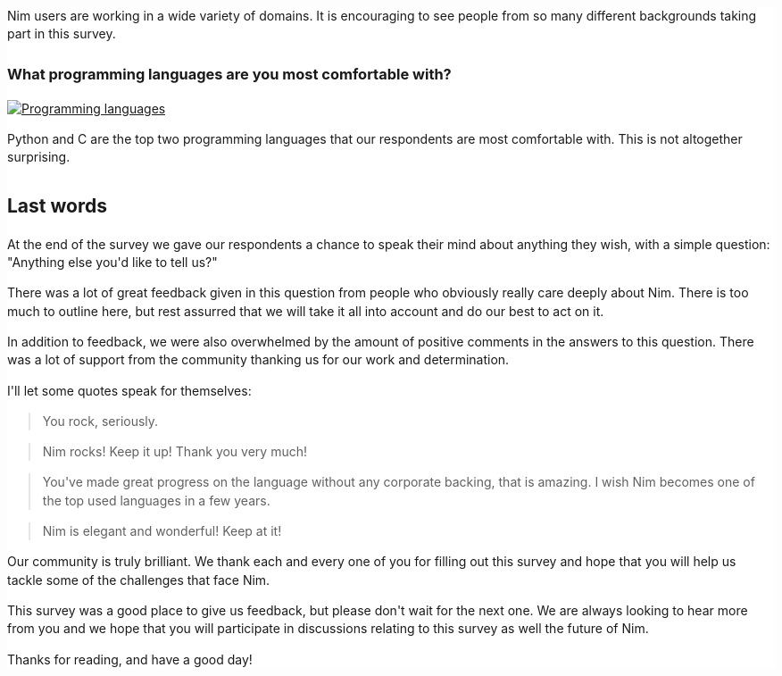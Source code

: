 
Nim users are working in a wide variety of domains. It is encouraging to see
people from so many different backgrounds taking part in this survey.

### What programming languages are you most comfortable with?




  <a href="{{site.baseurl}}/assets/news/images/survey/languages.png">
    <img src="{{site.baseurl}}/assets/news/images/survey/languages.png" alt="Programming languages" style="width:100%"/>
  </a>

Python and C are the top two programming languages that our respondents are
most comfortable with. This is not altogether surprising.

## Last words

At the end of the survey we gave our respondents a chance to speak their mind
about anything they wish, with a simple question: "Anything else you'd like
to tell us?"

There was a lot of great feedback given in this question from people who
obviously really care deeply about Nim. There is too much to outline here,
but rest assurred that we will take it all into account and do our best to
act on it.

In addition to feedback, we were also overwhelmed by the amount of positive
comments in the answers to this
question. There was a lot of support from the community thanking us for our
work and determination.

I'll let some quotes speak for themselves:

<blockquote>You rock, seriously.</blockquote>
<blockquote>Nim rocks! Keep it up! Thank you very much!</blockquote>
<blockquote>You've made great progress on the language without any corporate backing, that is amazing. I wish Nim becomes one of the top used languages in a few years.</blockquote>
<blockquote>Nim is elegant and wonderful! Keep at it!</blockquote>

Our community is truly brilliant. We thank each and every one of you for
filling out this survey and hope that you will help us tackle some of the
challenges that face Nim.

This survey was a good place to give us feedback, but please don't wait for
the next one. We are always looking to hear more from you and we hope that you
will participate in discussions relating to this survey as well the future
of Nim.

Thanks for reading, and have a good day!
